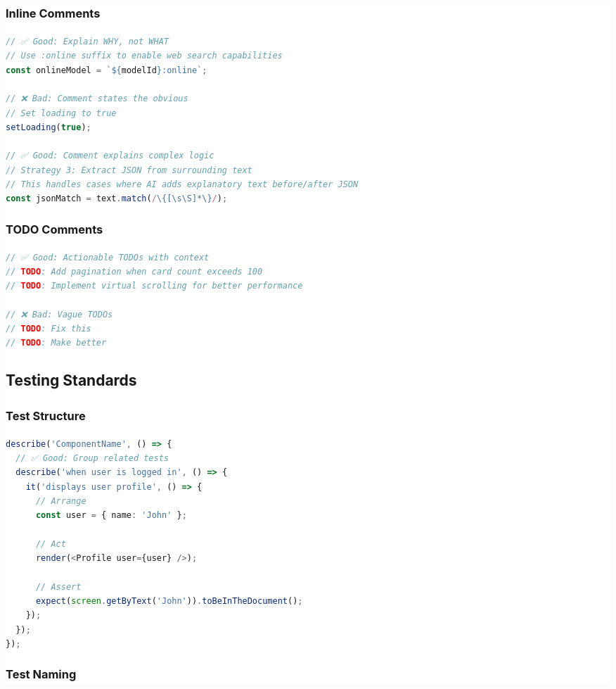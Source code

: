 ### Inline Comments

```typescript
// ✅ Good: Explain WHY, not WHAT
// Use :online suffix to enable web search capabilities
const onlineModel = `${modelId}:online`;

// ❌ Bad: Comment states the obvious
// Set loading to true
setLoading(true);

// ✅ Good: Comment explains complex logic
// Strategy 3: Extract JSON from surrounding text
// This handles cases where AI adds explanatory text before/after JSON
const jsonMatch = text.match(/\{[\s\S]*\}/);
```

### TODO Comments

```typescript
// ✅ Good: Actionable TODOs with context
// TODO: Add pagination when card count exceeds 100
// TODO: Implement virtual scrolling for better performance

// ❌ Bad: Vague TODOs
// TODO: Fix this
// TODO: Make better
```

## Testing Standards

### Test Structure

```typescript
describe('ComponentName', () => {
  // ✅ Good: Group related tests
  describe('when user is logged in', () => {
    it('displays user profile', () => {
      // Arrange
      const user = { name: 'John' };

      // Act
      render(<Profile user={user} />);

      // Assert
      expect(screen.getByText('John')).toBeInTheDocument();
    });
  });
});
```

### Test Naming
